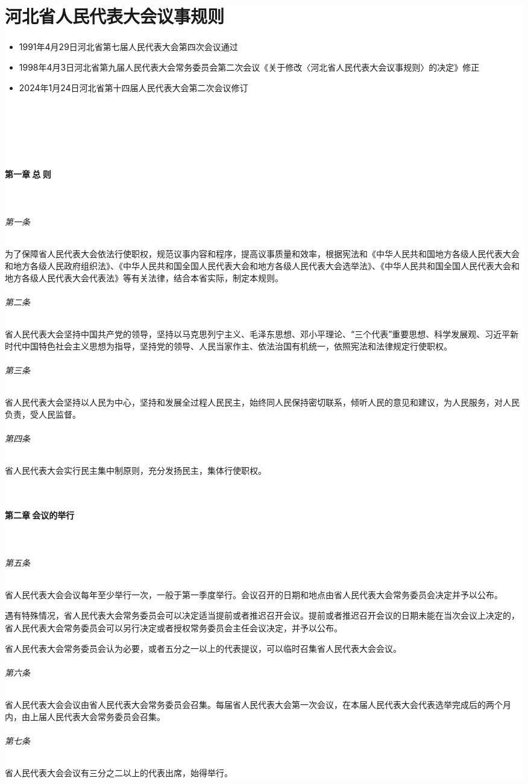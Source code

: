 # 河北省人民代表大会议事规则

- 1991年4月29日河北省第七届人民代表大会第四次会议通过

- 1998年4月3日河北省第九届人民代表大会常务委员会第二次会议《关于修改〈河北省人民代表大会议事规则〉的决定》修正

- 2024年1月24日河北省第十四届人民代表大会第二次会议修订



​

​

​

#### 第一章 总 则

​

###### 第一条

为了保障省人民代表大会依法行使职权，规范议事内容和程序，提高议事质量和效率，根据宪法和《中华人民共和国地方各级人民代表大会和地方各级人民政府组织法》、《中华人民共和国全国人民代表大会和地方各级人民代表大会选举法》、《中华人民共和国全国人民代表大会和地方各级人民代表大会代表法》等有关法律，结合本省实际，制定本规则。

###### 第二条

省人民代表大会坚持中国共产党的领导，坚持以马克思列宁主义、毛泽东思想、邓小平理论、“三个代表”重要思想、科学发展观、习近平新时代中国特色社会主义思想为指导，坚持党的领导、人民当家作主、依法治国有机统一，依照宪法和法律规定行使职权。

###### 第三条

省人民代表大会坚持以人民为中心，坚持和发展全过程人民民主，始终同人民保持密切联系，倾听人民的意见和建议，为人民服务，对人民负责，受人民监督。

###### 第四条

省人民代表大会实行民主集中制原则，充分发扬民主，集体行使职权。

​

#### 第二章 会议的举行

​

###### 第五条

省人民代表大会会议每年至少举行一次，一般于第一季度举行。会议召开的日期和地点由省人民代表大会常务委员会决定并予以公布。

遇有特殊情况，省人民代表大会常务委员会可以决定适当提前或者推迟召开会议。提前或者推迟召开会议的日期未能在当次会议上决定的，省人民代表大会常务委员会可以另行决定或者授权常务委员会主任会议决定，并予以公布。

省人民代表大会常务委员会认为必要，或者五分之一以上的代表提议，可以临时召集省人民代表大会会议。

###### 第六条

省人民代表大会会议由省人民代表大会常务委员会召集。每届省人民代表大会第一次会议，在本届人民代表大会代表选举完成后的两个月内，由上届人民代表大会常务委员会召集。

###### 第七条

省人民代表大会会议有三分之二以上的代表出席，始得举行。
